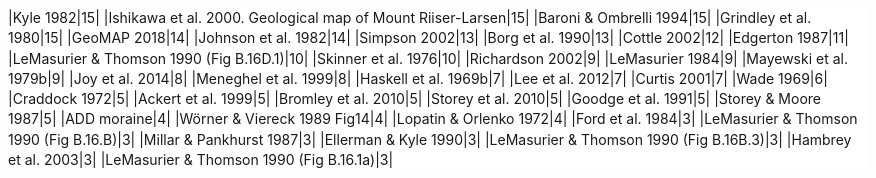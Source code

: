 |Kyle 1982|15|
|Ishikawa et al. 2000. Geological map of Mount Riiser-Larsen|15|
|Baroni & Ombrelli 1994|15|
|Grindley et al. 1980|15|
|GeoMAP 2018|14|
|Johnson et al. 1982|14|
|Simpson 2002|13|
|Borg et al. 1990|13|
|Cottle 2002|12|
|Edgerton 1987|11|
|LeMasurier & Thomson 1990 (Fig B.16D.1)|10|
|Skinner et al. 1976|10|
|Richardson 2002|9|
|LeMasurier 1984|9|
|Mayewski et al. 1979b|9|
|Joy et al. 2014|8|
|Meneghel et al. 1999|8|
|Haskell et al. 1969b|7|
|Lee et al. 2012|7|
|Curtis 2001|7|
|Wade 1969|6|
|Craddock 1972|5|
|Ackert et al. 1999|5|
|Bromley et al. 2010|5|
|Storey et al. 2010|5|
|Goodge et al. 1991|5|
|Storey & Moore 1987|5|
|ADD moraine|4|
|Wörner & Viereck 1989 Fig14|4|
|Lopatin & Orlenko 1972|4|
|Ford et al. 1984|3|
|LeMasurier & Thomson 1990 (Fig B.16.B)|3|
|Millar & Pankhurst 1987|3|
|Ellerman & Kyle 1990|3|
|LeMasurier & Thomson 1990 (Fig B.16B.3)|3|
|Hambrey et al. 2003|3|
|LeMasurier & Thomson 1990 (Fig B.16.1a)|3|